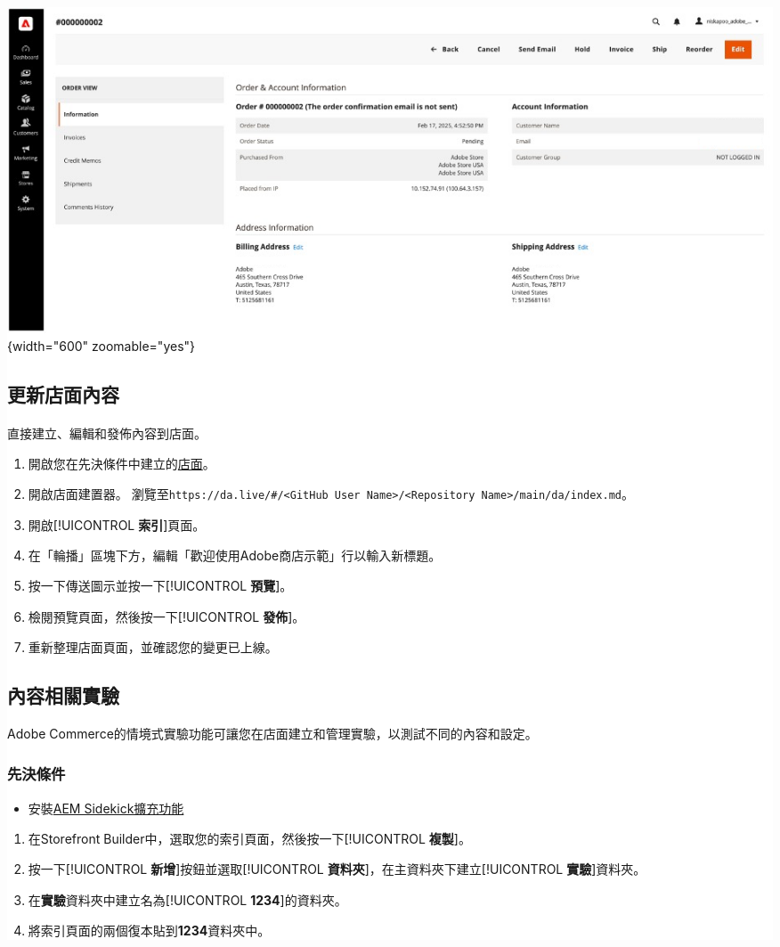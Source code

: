    ![訂單詳細資料](./assets/order-details.png){width="600" zoomable="yes"}

## 更新店面內容

直接建立、編輯和發佈內容到店面。

1. 開啟您在先決條件中建立的[店面](./storefront.md)。

1. 開啟店面建置器。 瀏覽至`https://da.live/#/<GitHub User Name>/<Repository Name>/main/da/index.md`。

1. 開啟&#x200B;[!UICONTROL **索引**]&#x200B;頁面。

1. 在「輪播」區塊下方，編輯「歡迎使用Adobe商店示範」行以輸入新標題。

1. 按一下傳送圖示並按一下&#x200B;[!UICONTROL **預覽**]。

1. 檢閱預覽頁面，然後按一下&#x200B;[!UICONTROL **發佈**]。

1. 重新整理店面頁面，並確認您的變更已上線。

## 內容相關實驗

Adobe Commerce的情境式實驗功能可讓您在店面建立和管理實驗，以測試不同的內容和設定。

### 先決條件

* 安裝[AEM Sidekick擴充功能](https://www.aem.live/docs/sidekick)

1. 在Storefront Builder中，選取您的索引頁面，然後按一下&#x200B;[!UICONTROL **複製**]。

1. 按一下&#x200B;[!UICONTROL **新增**]&#x200B;按鈕並選取&#x200B;[!UICONTROL **資料夾**]，在主資料夾下建立&#x200B;[!UICONTROL **實驗**]&#x200B;資料夾。

1. 在&#x200B;**實驗**&#x200B;資料夾中建立名為&#x200B;[!UICONTROL **1234**]&#x200B;的資料夾。

1. 將索引頁面的兩個復本貼到&#x200B;**1234**&#x200B;資料夾中。
